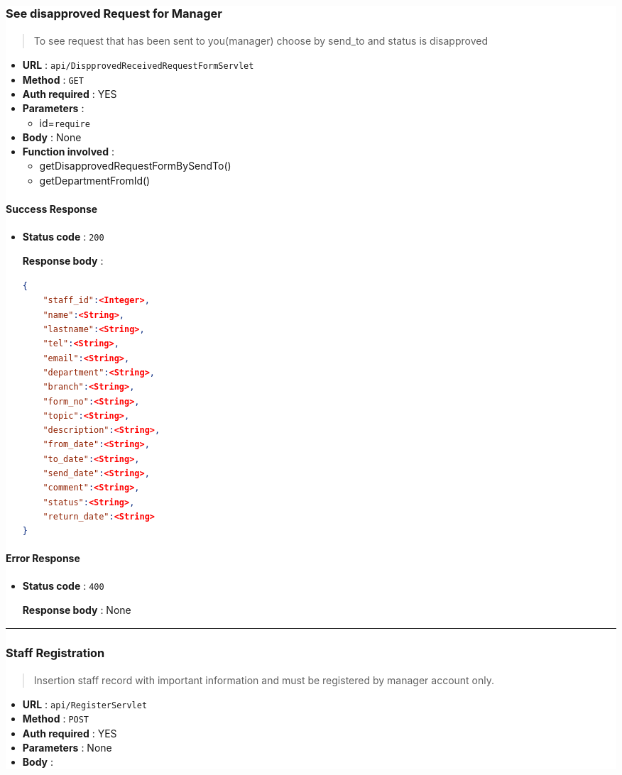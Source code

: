 ### See disapproved Request for Manager

>  To see request that has been sent to you(manager) choose by send_to and status is disapproved

- **URL** : `api/DispprovedReceivedRequestFormServlet`
- **Method** : `GET`
- **Auth required** : YES
- **Parameters** :
  * id=`require`
- **Body** : None
- **Function involved** :
  - getDisapprovedRequestFormBySendTo()
  - getDepartmentFromId()

#### Success Response

- **Status code** : `200`

  **Response body** :

  ```json
  {
      "staff_id":<Integer>,
      "name":<String>,
      "lastname":<String>,
      "tel":<String>,
      "email":<String>,
      "department":<String>,
      "branch":<String>,
      "form_no":<String>,
      "topic":<String>,
      "description":<String>,
      "from_date":<String>,
      "to_date":<String>,
      "send_date":<String>,
      "comment":<String>,
      "status":<String>,
      "return_date":<String>  
  }
  ```

#### Error Response

- **Status code** : `400`

  **Response body** : None

---

### Staff Registration

> Insertion staff record with important information and must be registered by manager account only.

- **URL** : `api/RegisterServlet`
- **Method** : `POST`
- **Auth required** : YES
- **Parameters** : None
- **Body** :
